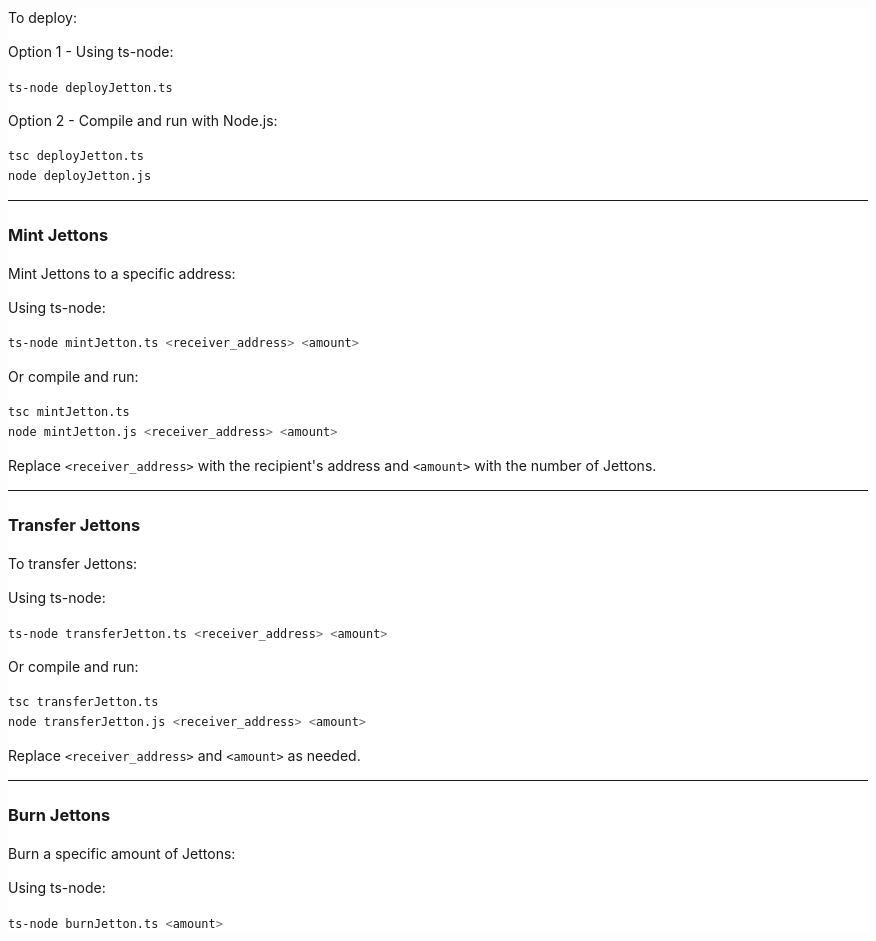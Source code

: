 To deploy:

Option 1 - Using ts-node:
```bash
ts-node deployJetton.ts
```

Option 2 - Compile and run with Node.js:
```bash
tsc deployJetton.ts
node deployJetton.js
```

---

### Mint Jettons
Mint Jettons to a specific address:

Using ts-node:
```bash
ts-node mintJetton.ts <receiver_address> <amount>
```

Or compile and run:
```bash
tsc mintJetton.ts
node mintJetton.js <receiver_address> <amount>
```

Replace `<receiver_address>` with the recipient's address and `<amount>` with the number of Jettons.

---

### Transfer Jettons
To transfer Jettons:

Using ts-node:
```bash
ts-node transferJetton.ts <receiver_address> <amount>
```

Or compile and run:
```bash
tsc transferJetton.ts
node transferJetton.js <receiver_address> <amount>
```

Replace `<receiver_address>` and `<amount>` as needed.

---

### Burn Jettons
Burn a specific amount of Jettons:

Using ts-node:
```bash
ts-node burnJetton.ts <amount>
```
